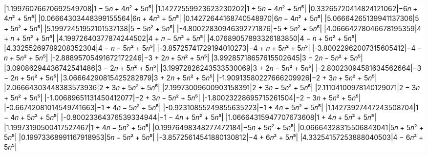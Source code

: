 |1.19976076670692549708|1 − 5𝑛 + 4𝑛² + 5𝑛⁵|
|1.14272559923623230202|1 + 5𝑛 − 4𝑛² + 5𝑛⁵|
|0.33265720414824121062|−6𝑛 + 4𝑛² + 5𝑛⁵|
|0.06664303448399155564|6𝑛 + 4𝑛² + 5𝑛⁵|
|0.14272644168740548970|6𝑛 − 4𝑛² + 5𝑛⁵|
|5.06664265139941137306|5 + 5𝑛² + 5𝑛⁵|
|5.19972451952101537138|5 − 5𝑛² + 5𝑛⁵|
|-4.80022830946392771876|−5 + 5𝑛² + 5𝑛⁵|
|4.06664278046678195359|4 + 𝑛 + 5𝑛² + 5𝑛⁵|
|4.19972640377874244502|4 + 𝑛 − 5𝑛² + 5𝑛⁵|
|4.07689057893326183850|4 − 𝑛 + 5𝑛² + 5𝑛⁵|
|4.33255269789208352304|4 − 𝑛 − 5𝑛² + 5𝑛⁵|
|-3.85725741729194010273|−4 + 𝑛 + 5𝑛² + 5𝑛⁵|
|-3.80022962007315605412|−4 − 𝑛 + 5𝑛² + 5𝑛⁵|
|-2.88895705491672172246|−3 + 2𝑛 + 5𝑛² + 5𝑛⁵|
|3.99285718657615502645|3 − 2𝑛 − 5𝑛² + 5𝑛⁵|
|3.09086294436742541486|3 − 2𝑛 + 5𝑛² + 5𝑛⁵|
|3.19972826243533530069|3 + 2𝑛 − 5𝑛² + 5𝑛⁵|
|-2.80023094581634562664|−3 − 2𝑛 + 5𝑛² + 5𝑛⁵|
|3.06664290815425282879|3 + 2𝑛 + 5𝑛² + 5𝑛⁵|
|-1.90913580227666209926|−2 + 3𝑛 + 5𝑛² + 5𝑛⁵|
|2.06664303448383573936|2 + 3𝑛 + 5𝑛² + 5𝑛⁵|
|2.19973009600903158391|2 + 3𝑛 − 5𝑛² + 5𝑛⁵|
|2.11104100978140129071|2 − 3𝑛 + 5𝑛² + 5𝑛⁵|
|-1.00689651131450412077|−2 + 3𝑛 − 5𝑛² + 5𝑛⁵|
|-1.80023228695715261504|−2 − 3𝑛 + 5𝑛² + 5𝑛⁵|
|-0.66742081014549741663|−1 + 4𝑛 − 5𝑛² + 5𝑛⁵|
|-0.92310855249855635223|−1 + 4𝑛 + 5𝑛² + 5𝑛⁵|
|1.14273927447243508704|1 − 4𝑛 + 5𝑛² + 5𝑛⁵|
|-0.80023364376539334944|−1 − 4𝑛 + 5𝑛² + 5𝑛⁵|
|1.06664315947707673608|1 + 4𝑛 + 5𝑛² + 5𝑛⁵|
|1.19973190500417527467|1 + 4𝑛 − 5𝑛² + 5𝑛⁵|
|0.19976498348277472184|−5𝑛 + 5𝑛² + 5𝑛⁵|
|0.06664328315506843041|5𝑛 + 5𝑛² + 5𝑛⁵|
|0.19973368991167918953|5𝑛 − 5𝑛² + 5𝑛⁵|
|-3.85725614541880130812|−4 + 6𝑛² + 5𝑛⁵|
|4.33254157253888040503|4 − 6𝑛² + 5𝑛⁵|